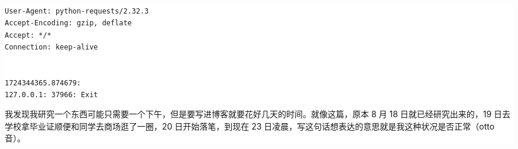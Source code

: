 ```
User-Agent: python-requests/2.32.3
Accept-Encoding: gzip, deflate
Accept: */*
Connection: keep-alive


1724344365.874679:
127.0.0.1: 37966: Exit
```

我发现我研究一个东西可能只需要一个下午，但是要写进博客就要花好几天的时间。就像这篇，原本 8 月 18 日就已经研究出来的，19 日去学校拿毕业证顺便和同学去商场逛了一圈，20 日开始落笔，到现在 23 日凌晨，写这句话想表达的意思就是我这种状况是否正常（otto 音）。

